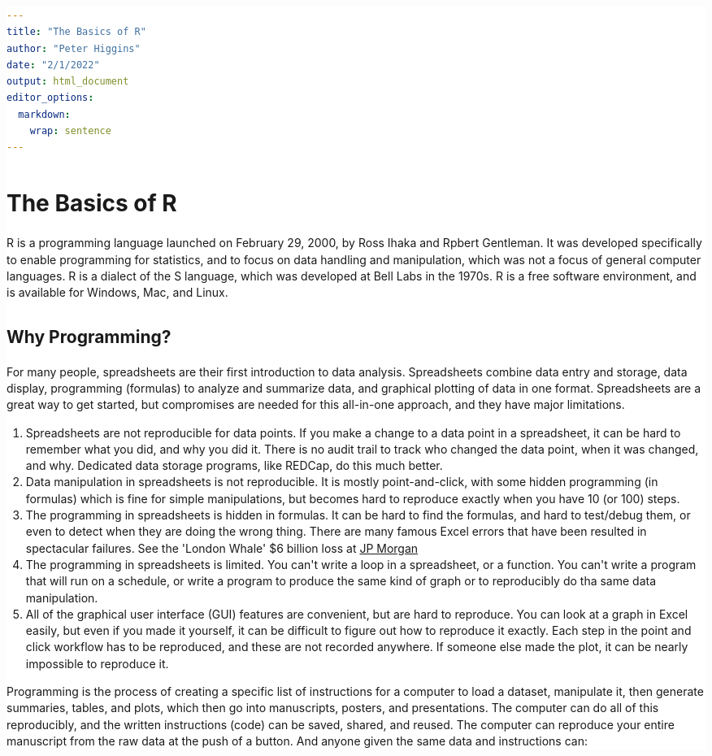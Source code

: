 ```yaml
---
title: "The Basics of R"
author: "Peter Higgins"
date: "2/1/2022"
output: html_document
editor_options: 
  markdown: 
    wrap: sentence
---
```




# The Basics of R

R is a programming language launched on February 29, 2000, by Ross Ihaka and Rpbert Gentleman. It was developed specifically to enable programming for statistics, and to focus on data handling and manipulation, which was not a focus of general computer languages. R is a dialect of the S language, which was developed at Bell Labs in the 1970s. R is a free software environment, and is available for Windows, Mac, and Linux.

## Why Programming?

For many people, spreadsheets are their first introduction to data analysis. Spreadsheets combine data entry and storage, data display, programming (formulas) to analyze and summarize data, and graphical plotting of data in one format. Spreadsheets are a great way to get started, but compromises are needed for this all-in-one approach, and they have major limitations. 

1. Spreadsheets are not reproducible for data points. If you make a change to a data point in a spreadsheet, it can be hard to remember what you did, and why you did it. There is no audit trail to track who changed the data point, when it was changed, and why. Dedicated data storage programs, like REDCap, do this much better.
2. Data manipulation in spreadsheets is not reproducible. It is mostly point-and-click, with some hidden programming (in formulas) which is fine for simple manipulations, but becomes hard to reproduce exactly when you have 10 (or 100) steps.
3. The programming in spreadsheets is hidden in formulas. It can be hard to find the formulas, and hard to test/debug them, or even to detect when they are doing the wrong thing. There are many famous Excel errors that have been resulted in spectacular failures. See the 'London Whale' $6 billion loss at [JP Morgan](https://www.henricodolfing.com/2024/07/case-study-jp-morgan-chase-london-whale.html)
4. The programming in spreadsheets is limited. You can't write a loop in a spreadsheet, or a function. You can't write a program that will run on a schedule, or write a program to produce the same kind of graph or to reproducibly do tha same data manipulation. 
5. All of the graphical user interface (GUI) features are convenient, but are hard to reproduce. You can look at a graph in Excel easily, but even if you made it yourself, it can be difficult to figure out how to reproduce it exactly. Each step in the point and click workflow has to be reproduced, and these are not recorded anywhere. If someone else made the plot, it can be nearly impossible to reproduce it.

Programming is the process of creating a specific list of instructions for a computer to load a dataset, manipulate it, then generate summaries, tables, and plots, which then go into manuscripts, posters, and presentations. The computer can do all of this reproducibly, and the written instructions (code) can be saved, shared, and reused. The computer can reproduce your entire manuscript from the raw data at the push of a button. And anyone given the same data and instructions can:
